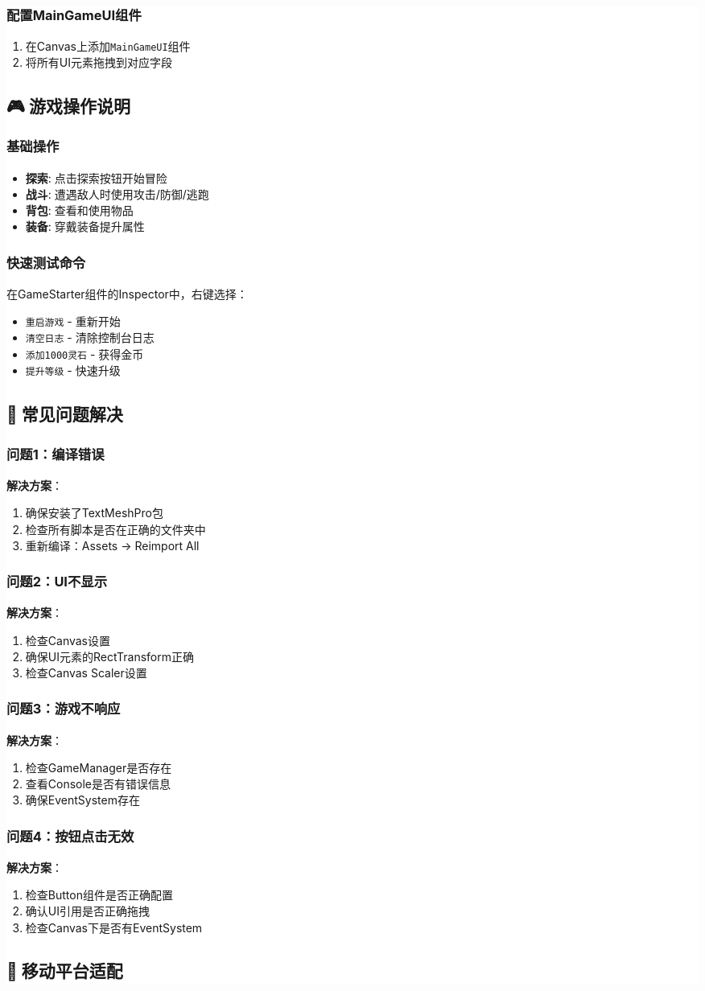 ### 配置MainGameUI组件
1. 在Canvas上添加`MainGameUI`组件
2. 将所有UI元素拖拽到对应字段

## 🎮 游戏操作说明

### 基础操作
- **探索**: 点击探索按钮开始冒险
- **战斗**: 遭遇敌人时使用攻击/防御/逃跑
- **背包**: 查看和使用物品
- **装备**: 穿戴装备提升属性

### 快速测试命令
在GameStarter组件的Inspector中，右键选择：
- `重启游戏` - 重新开始
- `清空日志` - 清除控制台日志
- `添加1000灵石` - 获得金币
- `提升等级` - 快速升级

## 🐛 常见问题解决

### 问题1：编译错误
**解决方案**：
1. 确保安装了TextMeshPro包
2. 检查所有脚本是否在正确的文件夹中
3. 重新编译：Assets → Reimport All

### 问题2：UI不显示
**解决方案**：
1. 检查Canvas设置
2. 确保UI元素的RectTransform正确
3. 检查Canvas Scaler设置

### 问题3：游戏不响应
**解决方案**：
1. 检查GameManager是否存在
2. 查看Console是否有错误信息
3. 确保EventSystem存在

### 问题4：按钮点击无效
**解决方案**：
1. 检查Button组件是否正确配置
2. 确认UI引用是否正确拖拽
3. 检查Canvas下是否有EventSystem

## 📱 移动平台适配
